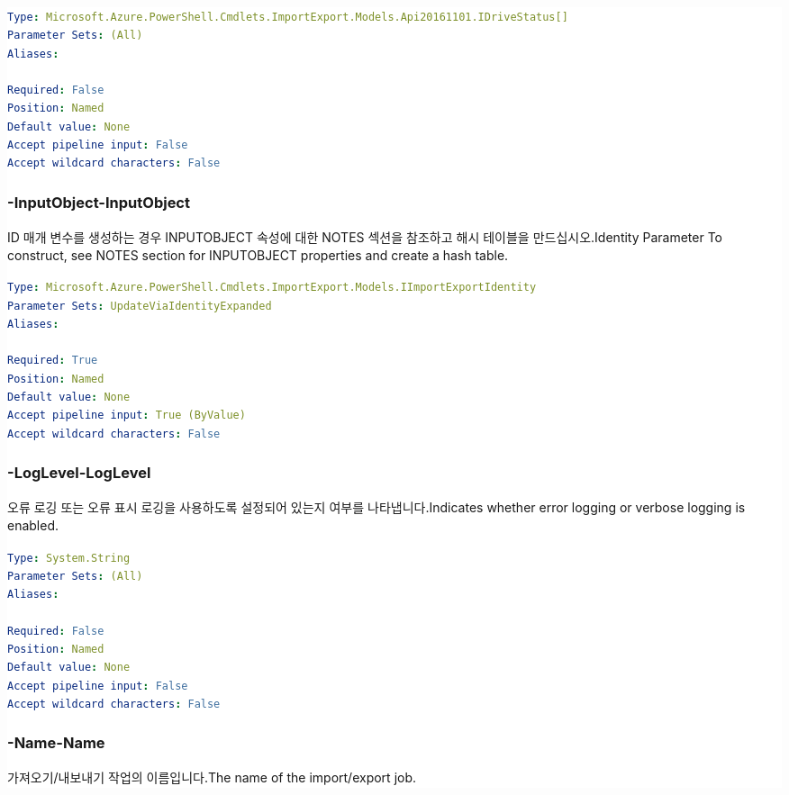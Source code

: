 ```yaml
Type: Microsoft.Azure.PowerShell.Cmdlets.ImportExport.Models.Api20161101.IDriveStatus[]
Parameter Sets: (All)
Aliases:

Required: False
Position: Named
Default value: None
Accept pipeline input: False
Accept wildcard characters: False
```

### <span data-ttu-id="3b6e6-139">-InputObject</span><span class="sxs-lookup"><span data-stu-id="3b6e6-139">-InputObject</span></span>
<span data-ttu-id="3b6e6-140">ID 매개 변수를 생성하는 경우 INPUTOBJECT 속성에 대한 NOTES 섹션을 참조하고 해시 테이블을 만드십시오.</span><span class="sxs-lookup"><span data-stu-id="3b6e6-140">Identity Parameter To construct, see NOTES section for INPUTOBJECT properties and create a hash table.</span></span>

```yaml
Type: Microsoft.Azure.PowerShell.Cmdlets.ImportExport.Models.IImportExportIdentity
Parameter Sets: UpdateViaIdentityExpanded
Aliases:

Required: True
Position: Named
Default value: None
Accept pipeline input: True (ByValue)
Accept wildcard characters: False
```

### <span data-ttu-id="3b6e6-141">-LogLevel</span><span class="sxs-lookup"><span data-stu-id="3b6e6-141">-LogLevel</span></span>
<span data-ttu-id="3b6e6-142">오류 로깅 또는 오류 표시 로깅을 사용하도록 설정되어 있는지 여부를 나타냅니다.</span><span class="sxs-lookup"><span data-stu-id="3b6e6-142">Indicates whether error logging or verbose logging is enabled.</span></span>

```yaml
Type: System.String
Parameter Sets: (All)
Aliases:

Required: False
Position: Named
Default value: None
Accept pipeline input: False
Accept wildcard characters: False
```

### <span data-ttu-id="3b6e6-143">-Name</span><span class="sxs-lookup"><span data-stu-id="3b6e6-143">-Name</span></span>
<span data-ttu-id="3b6e6-144">가져오기/내보내기 작업의 이름입니다.</span><span class="sxs-lookup"><span data-stu-id="3b6e6-144">The name of the import/export job.</span></span>
